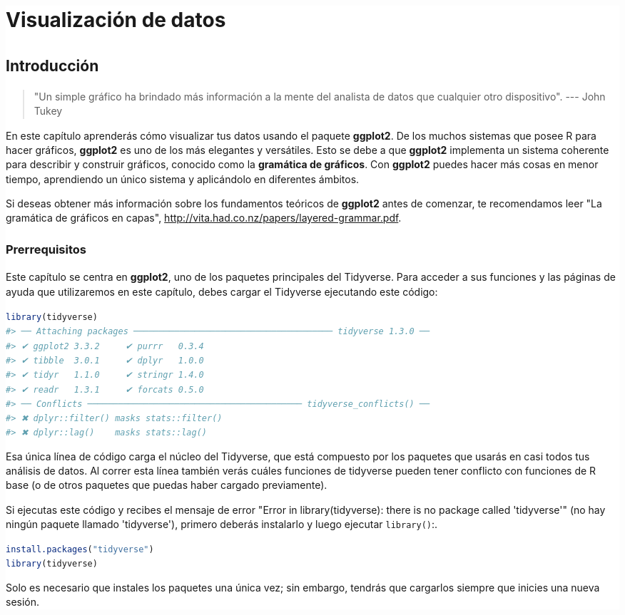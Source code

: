 
# Visualización de datos

## Introducción

>"Un simple gráfico ha brindado más información a la mente del analista de datos
>que cualquier otro dispositivo". --- John Tukey

En este capítulo aprenderás cómo visualizar tus datos usando el paquete **ggplot2**. De los muchos sistemas que posee R para hacer gráficos, **ggplot2** es uno de los más elegantes y versátiles. Esto se debe a que **ggplot2** implementa un sistema coherente para describir y construir gráficos, conocido como la **gramática de gráficos**. Con **ggplot2** puedes hacer más cosas en menor tiempo, aprendiendo un único sistema y aplicándolo en diferentes ámbitos.

Si deseas obtener más información sobre los fundamentos teóricos de **ggplot2** antes de comenzar, te recomendamos leer "La gramática de gráficos en capas", <http://vita.had.co.nz/papers/layered-grammar.pdf>.

### Prerrequisitos

Este capítulo se centra en **ggplot2**, uno de los paquetes principales del Tidyverse. Para acceder a sus funciones y las páginas de ayuda que utilizaremos en este capítulo, debes cargar el Tidyverse ejecutando este código:


```r
library(tidyverse)
#> ── Attaching packages ─────────────────────────────────────── tidyverse 1.3.0 ──
#> ✔ ggplot2 3.3.2     ✔ purrr   0.3.4
#> ✔ tibble  3.0.1     ✔ dplyr   1.0.0
#> ✔ tidyr   1.1.0     ✔ stringr 1.4.0
#> ✔ readr   1.3.1     ✔ forcats 0.5.0
#> ── Conflicts ────────────────────────────────────────── tidyverse_conflicts() ──
#> ✖ dplyr::filter() masks stats::filter()
#> ✖ dplyr::lag()    masks stats::lag()
```

Esa única línea de código carga el núcleo del Tidyverse, que está compuesto por los paquetes que usarás en casi todos tus análisis de datos. Al correr esta línea también verás cuáles funciones de tidyverse pueden tener conflicto con funciones de R base (o de otros paquetes que puedas haber cargado previamente).

Si ejecutas este código y recibes el mensaje de error "Error in library(tidyverse): there is no package called 'tidyverse'" (no hay ningún paquete llamado 'tidyverse'), primero deberás instalarlo y luego ejecutar `library()`:.


```r
install.packages("tidyverse")
library(tidyverse)
```

Solo es necesario que instales los paquetes una única vez; sin embargo, tendrás que cargarlos siempre que inicies una nueva sesión.
